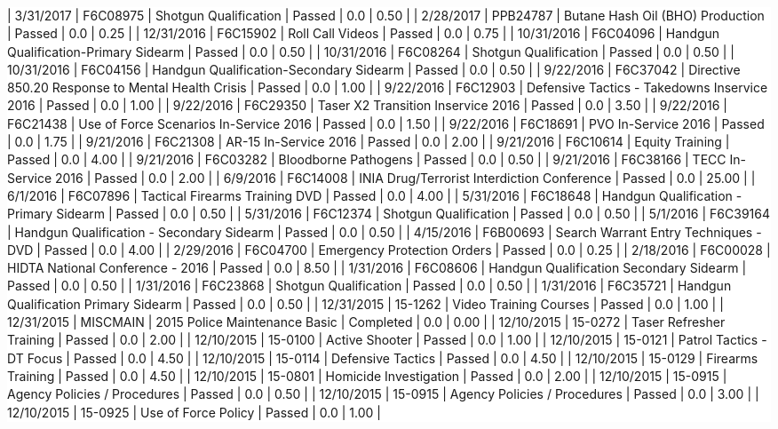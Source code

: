 | 3/31/2017 | F6C08975 | Shotgun Qualification | Passed | 0.0 | 0.50 |
| 2/28/2017 | PPB24787 | Butane Hash Oil (BHO) Production | Passed | 0.0 | 0.25 |
| 12/31/2016 | F6C15902 | Roll Call Videos | Passed | 0.0 | 0.75 |
| 10/31/2016 | F6C04096 | Handgun Qualification-Primary Sidearm | Passed | 0.0 | 0.50 |
| 10/31/2016 | F6C08264 | Shotgun Qualification | Passed | 0.0 | 0.50 |
| 10/31/2016 | F6C04156 | Handgun Qualification-Secondary Sidearm | Passed | 0.0 | 0.50 |
| 9/22/2016 | F6C37042 | Directive 850.20 Response to Mental Health Crisis | Passed | 0.0 | 1.00 |
| 9/22/2016 | F6C12903 | Defensive Tactics - Takedowns Inservice 2016 | Passed | 0.0 | 1.00 |
| 9/22/2016 | F6C29350 | Taser X2 Transition Inservice 2016 | Passed | 0.0 | 3.50 |
| 9/22/2016 | F6C21438 | Use of Force Scenarios In-Service 2016 | Passed | 0.0 | 1.50 |
| 9/22/2016 | F6C18691 | PVO In-Service 2016 | Passed | 0.0 | 1.75 |
| 9/21/2016 | F6C21308 | AR-15 In-Service 2016 | Passed | 0.0 | 2.00 |
| 9/21/2016 | F6C10614 | Equity Training | Passed | 0.0 | 4.00 |
| 9/21/2016 | F6C03282 | Bloodborne Pathogens | Passed | 0.0 | 0.50 |
| 9/21/2016 | F6C38166 | TECC In-Service 2016 | Passed | 0.0 | 2.00 |
| 6/9/2016 | F6C14008 | INIA Drug/Terrorist Interdiction Conference | Passed | 0.0 | 25.00 |
| 6/1/2016 | F6C07896 | Tactical Firearms Training DVD | Passed | 0.0 | 4.00 |
| 5/31/2016 | F6C18648 | Handgun Qualification - Primary Sidearm | Passed | 0.0 | 0.50 |
| 5/31/2016 | F6C12374 | Shotgun Qualification | Passed | 0.0 | 0.50 |
| 5/1/2016 | F6C39164 | Handgun Qualification - Secondary Sidearm | Passed | 0.0 | 0.50 |
| 4/15/2016 | F6B00693 | Search Warrant Entry Techniques - DVD | Passed | 0.0 | 4.00 |
| 2/29/2016 | F6C04700 | Emergency Protection Orders | Passed | 0.0 | 0.25 |
| 2/18/2016 | F6C00028 | HIDTA National Conference - 2016 | Passed | 0.0 | 8.50 |
| 1/31/2016 | F6C08606 | Handgun Qualification Secondary Sidearm | Passed | 0.0 | 0.50 |
| 1/31/2016 | F6C23868 | Shotgun Qualification | Passed | 0.0 | 0.50 |
| 1/31/2016 | F6C35721 | Handgun Qualification Primary Sidearm | Passed | 0.0 | 0.50 |
| 12/31/2015 | 15-1262 | Video Training Courses | Passed | 0.0 | 1.00 |
| 12/31/2015 | MISCMAIN | 2015 Police Maintenance Basic | Completed | 0.0 | 0.00 |
| 12/10/2015 | 15-0272 | Taser Refresher Training | Passed | 0.0 | 2.00 |
| 12/10/2015 | 15-0100 | Active Shooter | Passed | 0.0 | 1.00 |
| 12/10/2015 | 15-0121 | Patrol Tactics - DT Focus | Passed | 0.0 | 4.50 |
| 12/10/2015 | 15-0114 | Defensive Tactics | Passed | 0.0 | 4.50 |
| 12/10/2015 | 15-0129 | Firearms Training | Passed | 0.0 | 4.50 |
| 12/10/2015 | 15-0801 | Homicide Investigation | Passed | 0.0 | 2.00 |
| 12/10/2015 | 15-0915 | Agency Policies / Procedures | Passed | 0.0 | 0.50 |
| 12/10/2015 | 15-0915 | Agency Policies / Procedures | Passed | 0.0 | 3.00 |
| 12/10/2015 | 15-0925 | Use of Force Policy | Passed | 0.0 | 1.00 |